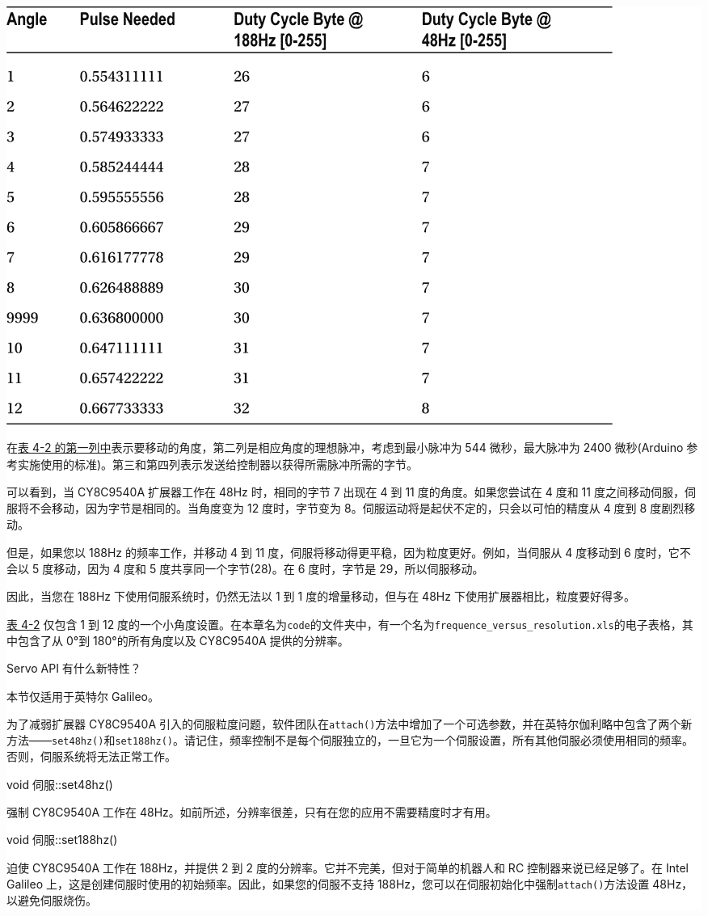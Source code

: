 ![Table4-2.jpg](img/Table4-2.jpg)

在[表 4-2 的第一列中](#Tab2)表示要移动的角度，第二列是相应角度的理想脉冲，考虑到最小脉冲为 544 微秒，最大脉冲为 2400 微秒(Arduino 参考实施使用的标准)。第三和第四列表示发送给控制器以获得所需脉冲所需的字节。

可以看到，当 CY8C9540A 扩展器工作在 48Hz 时，相同的字节 7 出现在 4 到 11 度的角度。如果您尝试在 4 度和 11 度之间移动伺服，伺服将不会移动，因为字节是相同的。当角度变为 12 度时，字节变为 8。伺服运动将是起伏不定的，只会以可怕的精度从 4 度到 8 度剧烈移动。

但是，如果您以 188Hz 的频率工作，并移动 4 到 11 度，伺服将移动得更平稳，因为粒度更好。例如，当伺服从 4 度移动到 6 度时，它不会以 5 度移动，因为 4 度和 5 度共享同一个字节(28)。在 6 度时，字节是 29，所以伺服移动。

因此，当您在 188Hz 下使用伺服系统时，仍然无法以 1 到 1 度的增量移动，但与在 48Hz 下使用扩展器相比，粒度要好得多。

[表 4-2](#Tab2) 仅包含 1 到 12 度的一个小角度设置。在本章名为`code`的文件夹中，有一个名为`frequence_versus_resolution.xls`的电子表格，其中包含了从 0°到 180°的所有角度以及 CY8C9540A 提供的分辨率。

Servo API 有什么新特性？

本节仅适用于英特尔 Galileo。

为了减弱扩展器 CY8C9540A 引入的伺服粒度问题，软件团队在`attach()`方法中增加了一个可选参数，并在英特尔伽利略中包含了两个新方法——`set48hz()`和`set188hz()`。请记住，频率控制不是每个伺服独立的，一旦它为一个伺服设置，所有其他伺服必须使用相同的频率。否则，伺服系统将无法正常工作。

void 伺服::set48hz()

强制 CY8C9540A 工作在 48Hz。如前所述，分辨率很差，只有在您的应用不需要精度时才有用。

void 伺服::set188hz()

迫使 CY8C9540A 工作在 188Hz，并提供 2 到 2 度的分辨率。它并不完美，但对于简单的机器人和 RC 控制器来说已经足够了。在 Intel Galileo 上，这是创建伺服时使用的初始频率。因此，如果您的伺服不支持 188Hz，您可以在伺服初始化中强制`attach()`方法设置 48Hz，以避免伺服烧伤。
